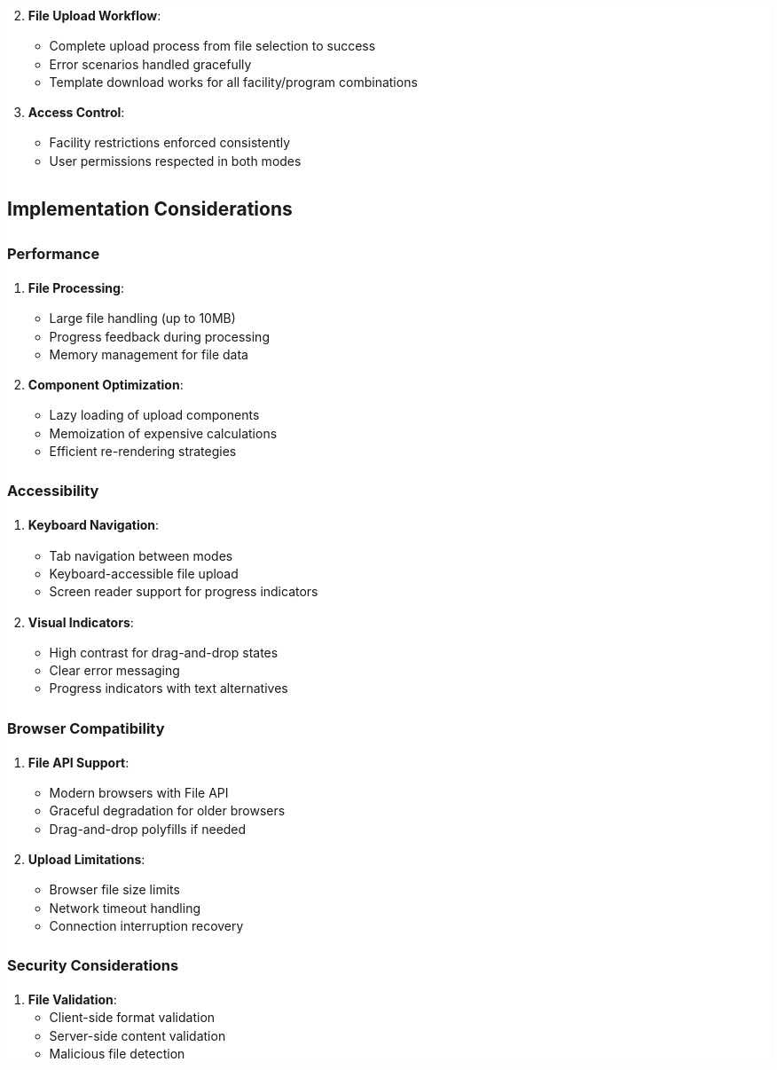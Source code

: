 2. **File Upload Workflow**:
   - Complete upload process from file selection to success
   - Error scenarios handled gracefully
   - Template download works for all facility/program combinations

3. **Access Control**:
   - Facility restrictions enforced consistently
   - User permissions respected in both modes

## Implementation Considerations

### Performance

1. **File Processing**:
   - Large file handling (up to 10MB)
   - Progress feedback during processing
   - Memory management for file data

2. **Component Optimization**:
   - Lazy loading of upload components
   - Memoization of expensive calculations
   - Efficient re-rendering strategies

### Accessibility

1. **Keyboard Navigation**:
   - Tab navigation between modes
   - Keyboard-accessible file upload
   - Screen reader support for progress indicators

2. **Visual Indicators**:
   - High contrast for drag-and-drop states
   - Clear error messaging
   - Progress indicators with text alternatives

### Browser Compatibility

1. **File API Support**:
   - Modern browsers with File API
   - Graceful degradation for older browsers
   - Drag-and-drop polyfills if needed

2. **Upload Limitations**:
   - Browser file size limits
   - Network timeout handling
   - Connection interruption recovery

### Security Considerations

1. **File Validation**:
   - Client-side format validation
   - Server-side content validation
   - Malicious file detection
